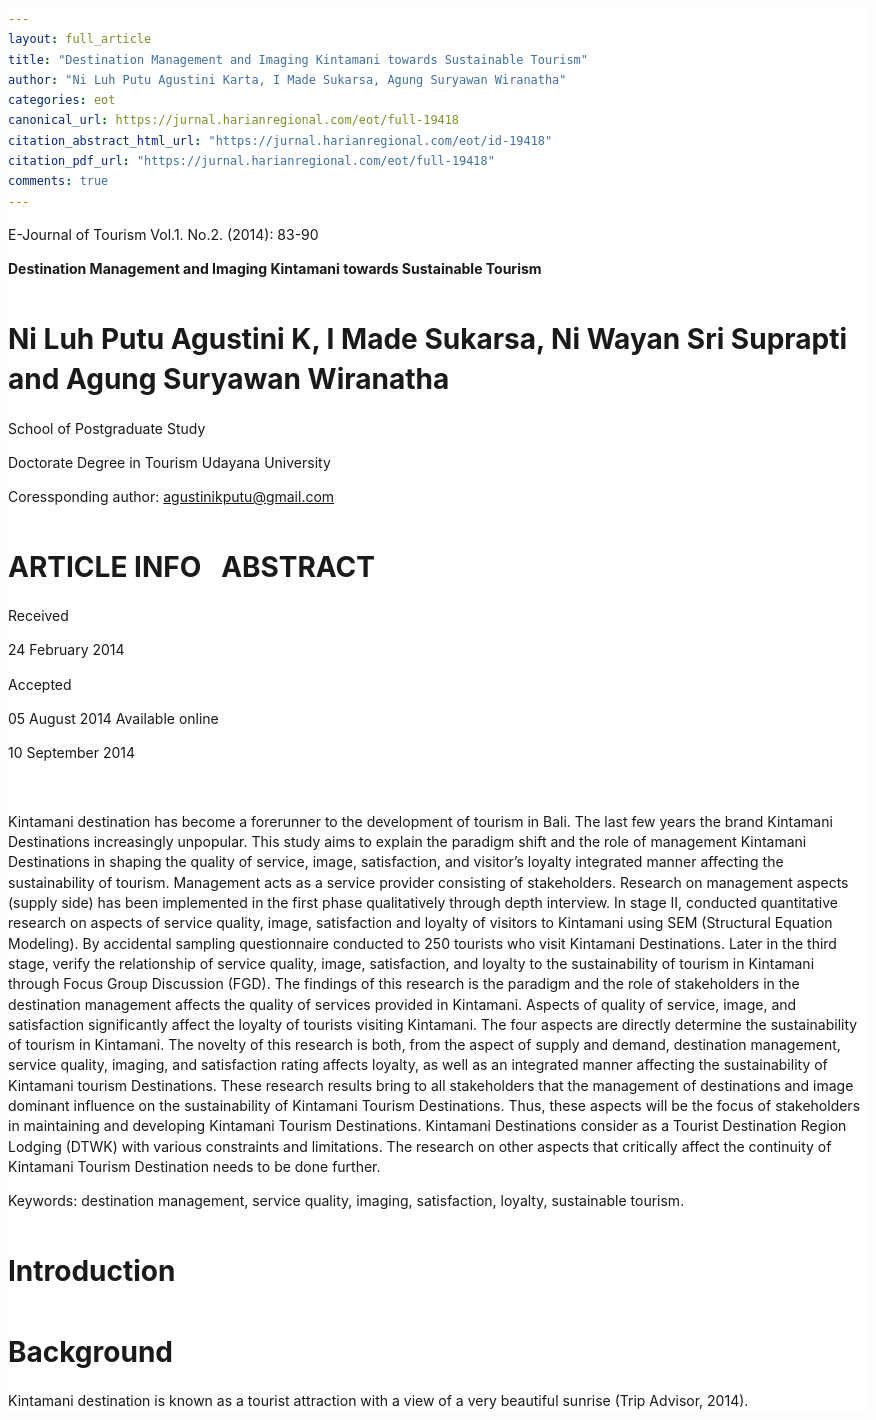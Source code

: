 ```yaml
---
layout: full_article
title: "Destination Management and Imaging Kintamani towards Sustainable Tourism"
author: "Ni Luh Putu Agustini Karta, I Made Sukarsa, Agung Suryawan Wiranatha"
categories: eot
canonical_url: https://jurnal.harianregional.com/eot/full-19418 
citation_abstract_html_url: "https://jurnal.harianregional.com/eot/id-19418"
citation_pdf_url: "https://jurnal.harianregional.com/eot/full-19418"  
comments: true
---
```


<p><span class="font2">E-Journal of Tourism Vol.1. No.2. (2014): 83-90</span></p>
<p><span class="font3" style="font-weight:bold;">Destination Management and Imaging Kintamani towards Sustainable Tourism</span></p><a name="caption1"></a>
<h1><a name="bookmark0"></a><span class="font2" style="font-weight:bold;"><a name="bookmark1"></a>Ni Luh Putu Agustini K, I Made Sukarsa, Ni Wayan Sri Suprapti and Agung Suryawan Wiranatha</span></h1>
<p><span class="font2">School of Postgraduate Study</span></p>
<p><span class="font2">Doctorate Degree in Tourism Udayana University</span></p>
<p><span class="font2">Coressponding author: </span><a href="mailto:agustinikputu@gmail.com"><span class="font2">agustinikputu@gmail.com</span></a></p>
<h1><a name="bookmark2"></a><span class="font2" style="font-weight:bold;"><a name="bookmark3"></a>ARTICLE INFO &nbsp;&nbsp;ABSTRACT</span></h1>
<div>
<p><span class="font1">Received</span></p>
<p><span class="font1">24 February 2014</span></p>
<p><span class="font1">Accepted</span></p>
<p><span class="font1">05 August 2014 Available online</span></p>
<p><span class="font1">10 September 2014</span></p>
</div><br clear="all">
<p><span class="font2">Kintamani destination has become a forerunner to the development of tourism in Bali. The last few years the brand Kintamani Destinations increasingly unpopular. This study aims to explain the paradigm shift and the role of management Kintamani Destinations in shaping the quality of service, image, satisfaction, and visitor’s loyalty integrated manner affecting the sustainability of tourism. Management acts as a service provider consisting of stakeholders. Research on management aspects (supply side) has been implemented in the first phase qualitatively through depth interview. In stage II, conducted quantitative research on aspects of service quality, image, satisfaction and loyalty of visitors to Kintamani using SEM (Structural Equation Modeling). By accidental sampling questionnaire conducted to 250 tourists who visit Kintamani Destinations. Later in the third stage, verify the relationship of service quality, image, satisfaction, and loyalty to the sustainability of tourism in Kintamani through Focus Group Discussion (FGD). The findings of this research is the paradigm and the role of stakeholders in the destination management affects the quality of services provided in Kintamani. Aspects of quality of service, image, and satisfaction significantly affect the loyalty of tourists visiting Kintamani. The four aspects are directly determine the sustainability of tourism in Kintamani. The novelty of this research is both, from the aspect of supply and demand, destination management, service quality, imaging, and satisfaction rating affects loyalty, as well as an integrated manner affecting the sustainability of Kintamani tourism Destinations. These research results bring to all stakeholders that the management of destinations and image dominant influence on the sustainability of Kintamani Tourism Destinations. Thus, these aspects will be the focus of stakeholders in maintaining and developing Kintamani Tourism Destinations. Kintamani Destinations consider as a Tourist Destination Region Lodging (DTWK) with various constraints and limitations. The research on other aspects that critically affect the continuity of Kintamani Tourism Destination needs to be done further.</span></p>
<p><span class="font2">Keywords: destination management, service quality, imaging, satisfaction, loyalty, sustainable tourism.</span></p>
<h1><a name="bookmark4"></a><span class="font2" style="font-weight:bold;"><a name="bookmark5"></a>Introduction</span><br><br><span class="font2" style="font-weight:bold;"><a name="bookmark6"></a>Background</span></h1>
<p><span class="font2">Kintamani destination is known as a tourist attraction with a view of a very beautiful sunrise (Trip Advisor, 2014).</span></p>